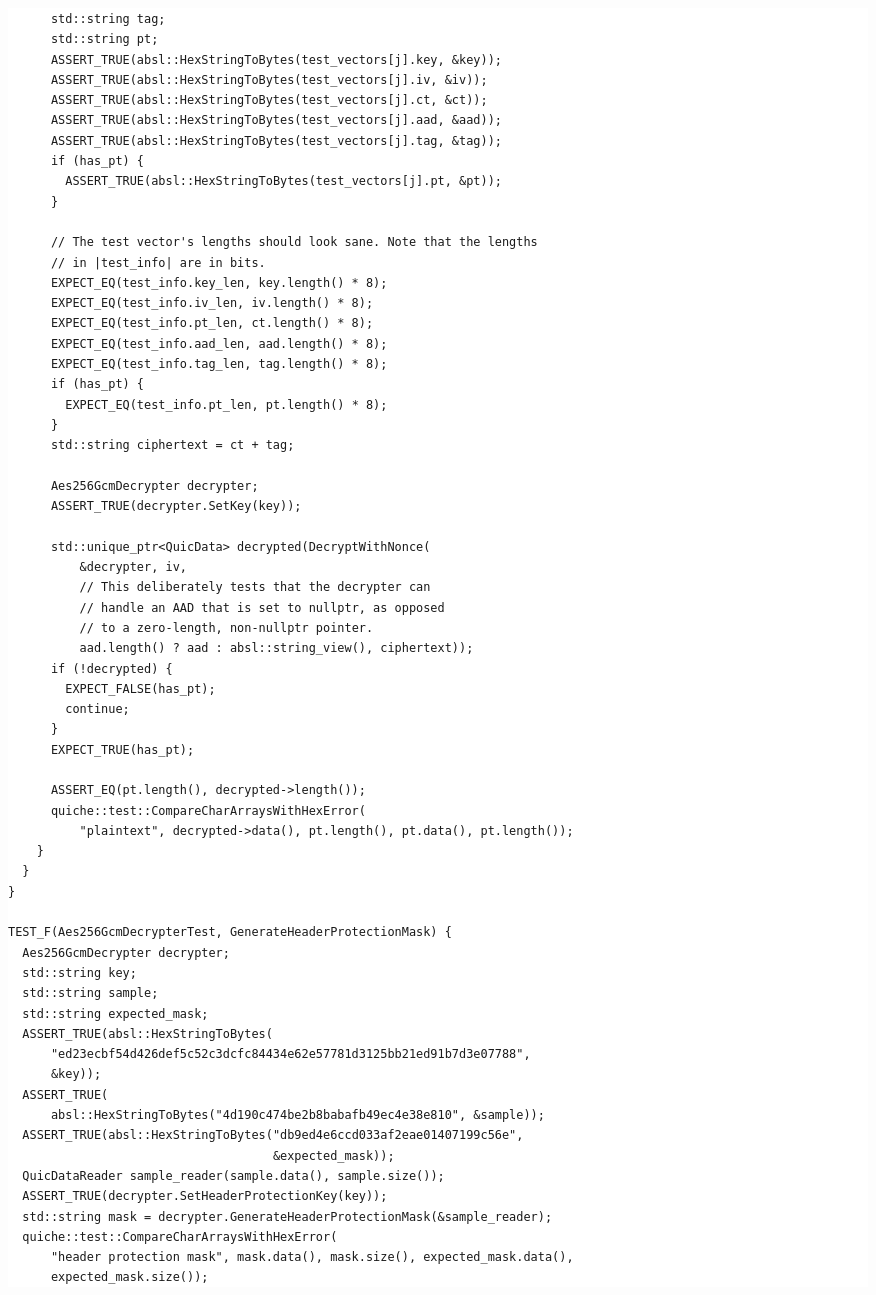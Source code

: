 ```
      std::string tag;
      std::string pt;
      ASSERT_TRUE(absl::HexStringToBytes(test_vectors[j].key, &key));
      ASSERT_TRUE(absl::HexStringToBytes(test_vectors[j].iv, &iv));
      ASSERT_TRUE(absl::HexStringToBytes(test_vectors[j].ct, &ct));
      ASSERT_TRUE(absl::HexStringToBytes(test_vectors[j].aad, &aad));
      ASSERT_TRUE(absl::HexStringToBytes(test_vectors[j].tag, &tag));
      if (has_pt) {
        ASSERT_TRUE(absl::HexStringToBytes(test_vectors[j].pt, &pt));
      }

      // The test vector's lengths should look sane. Note that the lengths
      // in |test_info| are in bits.
      EXPECT_EQ(test_info.key_len, key.length() * 8);
      EXPECT_EQ(test_info.iv_len, iv.length() * 8);
      EXPECT_EQ(test_info.pt_len, ct.length() * 8);
      EXPECT_EQ(test_info.aad_len, aad.length() * 8);
      EXPECT_EQ(test_info.tag_len, tag.length() * 8);
      if (has_pt) {
        EXPECT_EQ(test_info.pt_len, pt.length() * 8);
      }
      std::string ciphertext = ct + tag;

      Aes256GcmDecrypter decrypter;
      ASSERT_TRUE(decrypter.SetKey(key));

      std::unique_ptr<QuicData> decrypted(DecryptWithNonce(
          &decrypter, iv,
          // This deliberately tests that the decrypter can
          // handle an AAD that is set to nullptr, as opposed
          // to a zero-length, non-nullptr pointer.
          aad.length() ? aad : absl::string_view(), ciphertext));
      if (!decrypted) {
        EXPECT_FALSE(has_pt);
        continue;
      }
      EXPECT_TRUE(has_pt);

      ASSERT_EQ(pt.length(), decrypted->length());
      quiche::test::CompareCharArraysWithHexError(
          "plaintext", decrypted->data(), pt.length(), pt.data(), pt.length());
    }
  }
}

TEST_F(Aes256GcmDecrypterTest, GenerateHeaderProtectionMask) {
  Aes256GcmDecrypter decrypter;
  std::string key;
  std::string sample;
  std::string expected_mask;
  ASSERT_TRUE(absl::HexStringToBytes(
      "ed23ecbf54d426def5c52c3dcfc84434e62e57781d3125bb21ed91b7d3e07788",
      &key));
  ASSERT_TRUE(
      absl::HexStringToBytes("4d190c474be2b8babafb49ec4e38e810", &sample));
  ASSERT_TRUE(absl::HexStringToBytes("db9ed4e6ccd033af2eae01407199c56e",
                                     &expected_mask));
  QuicDataReader sample_reader(sample.data(), sample.size());
  ASSERT_TRUE(decrypter.SetHeaderProtectionKey(key));
  std::string mask = decrypter.GenerateHeaderProtectionMask(&sample_reader);
  quiche::test::CompareCharArraysWithHexError(
      "header protection mask", mask.data(), mask.size(), expected_mask.data(),
      expected_mask.size());
```